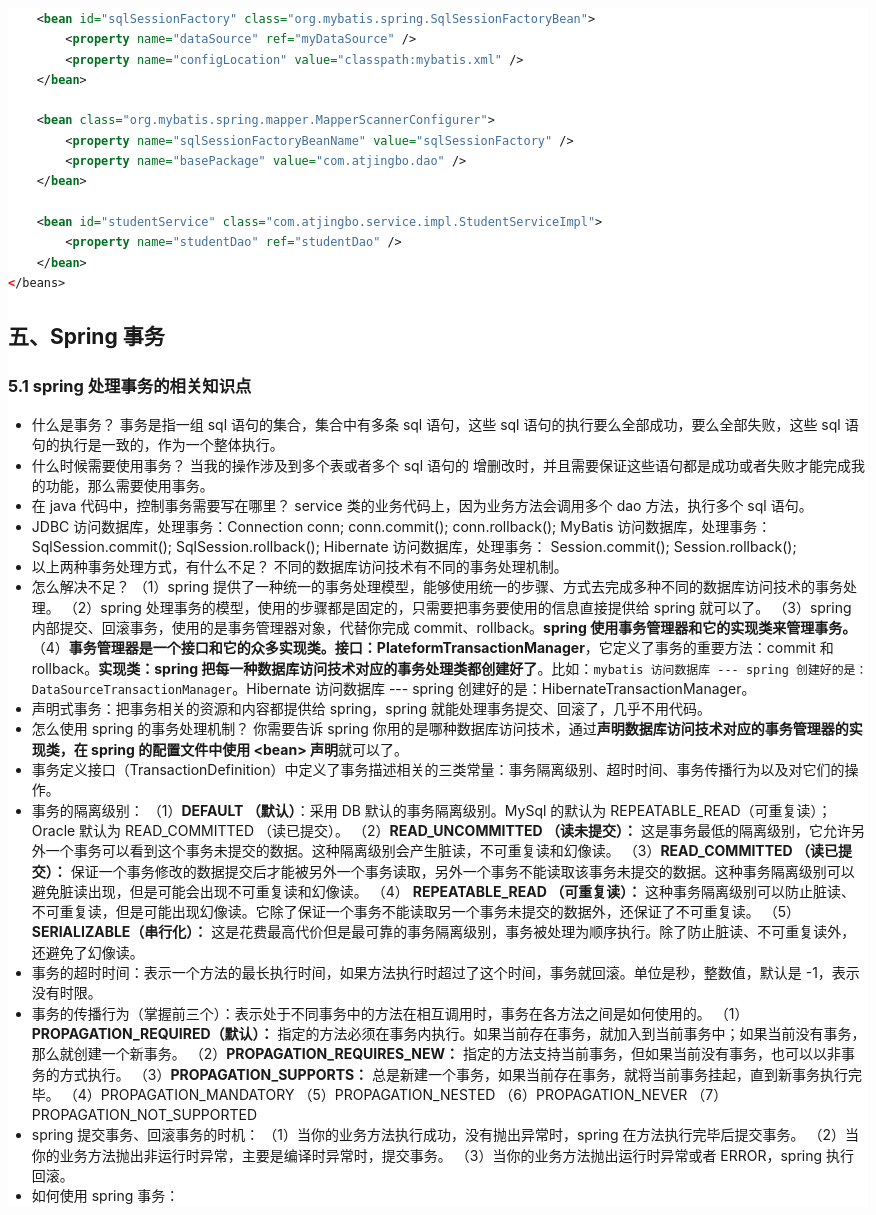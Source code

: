 ```xml
    <bean id="sqlSessionFactory" class="org.mybatis.spring.SqlSessionFactoryBean">
        <property name="dataSource" ref="myDataSource" />
        <property name="configLocation" value="classpath:mybatis.xml" />
    </bean>

    <bean class="org.mybatis.spring.mapper.MapperScannerConfigurer">
        <property name="sqlSessionFactoryBeanName" value="sqlSessionFactory" />
        <property name="basePackage" value="com.atjingbo.dao" />
    </bean>

    <bean id="studentService" class="com.atjingbo.service.impl.StudentServiceImpl">
        <property name="studentDao" ref="studentDao" />
    </bean>
</beans>
```
## 五、Spring 事务
### 5.1 spring 处理事务的相关知识点
* 什么是事务？
事务是指一组 sql 语句的集合，集合中有多条 sql 语句，这些 sql 语句的执行要么全部成功，要么全部失败，这些 sql 语句的执行是一致的，作为一个整体执行。
* 什么时候需要使用事务？
当我的操作涉及到多个表或者多个 sql 语句的 增删改时，并且需要保证这些语句都是成功或者失败才能完成我的功能，那么需要使用事务。
* 在 java 代码中，控制事务需要写在哪里？
service 类的业务代码上，因为业务方法会调用多个 dao 方法，执行多个 sql 语句。
* JDBC 访问数据库，处理事务：Connection conn; conn.commit(); conn.rollback();
 MyBatis 访问数据库，处理事务： SqlSession.commit(); SqlSession.rollback();
  Hibernate 访问数据库，处理事务： Session.commit(); Session.rollback();
* 以上两种事务处理方式，有什么不足？
不同的数据库访问技术有不同的事务处理机制。
* 怎么解决不足？
（1）spring 提供了一种统一的事务处理模型，能够使用统一的步骤、方式去完成多种不同的数据库访问技术的事务处理。
（2）spring 处理事务的模型，使用的步骤都是固定的，只需要把事务要使用的信息直接提供给 spring 就可以了。
（3）spring 内部提交、回滚事务，使用的是事务管理器对象，代替你完成 commit、rollback。**spring 使用事务管理器和它的实现类来管理事务。**
（4）**事务管理器是一个接口和它的众多实现类。接口：PlateformTransactionManager**，它定义了事务的重要方法：commit 和 rollback。**实现类：spring 把每一种数据库访问技术对应的事务处理类都创建好了**。比如：`mybatis 访问数据库 --- spring 创建好的是：DataSourceTransactionManager`。Hibernate 访问数据库 --- spring 创建好的是：HibernateTransactionManager。
* 声明式事务：把事务相关的资源和内容都提供给 spring，spring 就能处理事务提交、回滚了，几乎不用代码。
* 怎么使用 spring 的事务处理机制？
你需要告诉 spring 你用的是哪种数据库访问技术，通过**声明数据库访问技术对应的事务管理器的实现类，在 spring 的配置文件中使用 \<bean> 声明**就可以了。
* 事务定义接口（TransactionDefinition）中定义了事务描述相关的三类常量：事务隔离级别、超时时间、事务传播行为以及对它们的操作。
* 事务的隔离级别：
（1）**DEFAULT （默认）**：采用 DB 默认的事务隔离级别。MySql 的默认为 REPEATABLE_READ（可重复读）；Oracle 默认为 READ_COMMITTED （读已提交）。
（2）**READ_UNCOMMITTED （读未提交）：** 这是事务最低的隔离级别，它允许另外一个事务可以看到这个事务未提交的数据。这种隔离级别会产生脏读，不可重复读和幻像读。
（3）**READ_COMMITTED （读已提交）：** 保证一个事务修改的数据提交后才能被另外一个事务读取，另外一个事务不能读取该事务未提交的数据。这种事务隔离级别可以避免脏读出现，但是可能会出现不可重复读和幻像读。
（4） **REPEATABLE_READ （可重复读）：** 这种事务隔离级别可以防止脏读、不可重复读，但是可能出现幻像读。它除了保证一个事务不能读取另一个事务未提交的数据外，还保证了不可重复读。
（5） **SERIALIZABLE（串行化）：** 这是花费最高代价但是最可靠的事务隔离级别，事务被处理为顺序执行。除了防止脏读、不可重复读外，还避免了幻像读。
* 事务的超时时间：表示一个方法的最长执行时间，如果方法执行时超过了这个时间，事务就回滚。单位是秒，整数值，默认是 -1，表示没有时限。
* 事务的传播行为（掌握前三个）：表示处于不同事务中的方法在相互调用时，事务在各方法之间是如何使用的。
（1）**PROPAGATION_REQUIRED（默认）：** 指定的方法必须在事务内执行。如果当前存在事务，就加入到当前事务中；如果当前没有事务，那么就创建一个新事务。
（2）**PROPAGATION_REQUIRES_NEW：** 指定的方法支持当前事务，但如果当前没有事务，也可以以非事务的方式执行。
（3）**PROPAGATION_SUPPORTS：** 总是新建一个事务，如果当前存在事务，就将当前事务挂起，直到新事务执行完毕。
（4）PROPAGATION_MANDATORY
（5）PROPAGATION_NESTED
（6）PROPAGATION_NEVER
（7）PROPAGATION_NOT_SUPPORTED
* spring 提交事务、回滚事务的时机：
（1）当你的业务方法执行成功，没有抛出异常时，spring 在方法执行完毕后提交事务。
（2）当你的业务方法抛出非运行时异常，主要是编译时异常时，提交事务。
（3）当你的业务方法抛出运行时异常或者 ERROR，spring 执行回滚。
* 如何使用 spring 事务：